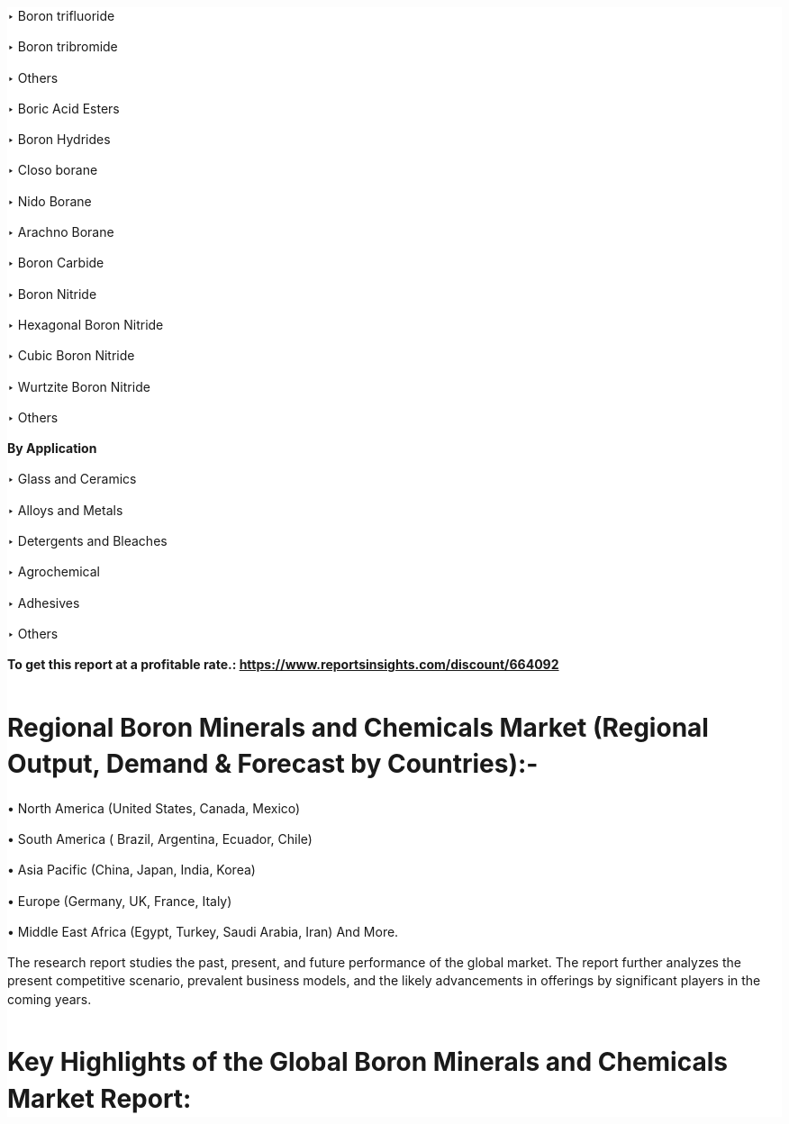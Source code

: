 ‣   Boron trifluoride

‣   Boron tribromide

‣   Others

‣  Boric Acid Esters

‣  Boron Hydrides

‣   Closo borane

‣   Nido Borane

‣   Arachno Borane

‣  Boron Carbide

‣  Boron Nitride

‣   Hexagonal Boron Nitride

‣   Cubic Boron Nitride

‣   Wurtzite Boron Nitride

‣  Others

<Strong>By Application</Strong>

‣ Glass and Ceramics

‣ Alloys and Metals

‣ Detergents and Bleaches

‣ Agrochemical

‣ Adhesives

‣ Others

<strong>To get this report at a profitable rate.: <a href=https://www.reportsinsights.com/discount/664092>https://www.reportsinsights.com/discount/664092</a></strong></font>

# <strong>Regional Boron Minerals and Chemicals Market (Regional Output, Demand &amp; Forecast by Countries):-</strong>

• North America (United States, Canada, Mexico)

• South America ( Brazil, Argentina, Ecuador, Chile)

• Asia Pacific (China, Japan, India, Korea)

• Europe (Germany, UK, France, Italy)

• Middle East Africa (Egypt, Turkey, Saudi Arabia, Iran) And More.

The research report studies the past, present, and future performance of the global market. The report further analyzes the present competitive scenario, prevalent business models, and the likely advancements in offerings by significant players in the coming years.

# <strong>Key Highlights of the Global Boron Minerals and Chemicals Market Report:</strong>
